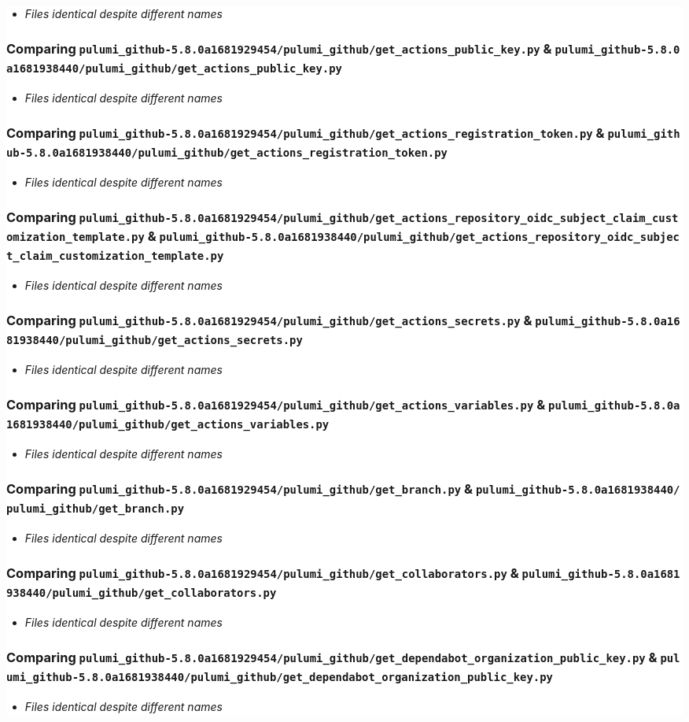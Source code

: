  * *Files identical despite different names*

### Comparing `pulumi_github-5.8.0a1681929454/pulumi_github/get_actions_public_key.py` & `pulumi_github-5.8.0a1681938440/pulumi_github/get_actions_public_key.py`

 * *Files identical despite different names*

### Comparing `pulumi_github-5.8.0a1681929454/pulumi_github/get_actions_registration_token.py` & `pulumi_github-5.8.0a1681938440/pulumi_github/get_actions_registration_token.py`

 * *Files identical despite different names*

### Comparing `pulumi_github-5.8.0a1681929454/pulumi_github/get_actions_repository_oidc_subject_claim_customization_template.py` & `pulumi_github-5.8.0a1681938440/pulumi_github/get_actions_repository_oidc_subject_claim_customization_template.py`

 * *Files identical despite different names*

### Comparing `pulumi_github-5.8.0a1681929454/pulumi_github/get_actions_secrets.py` & `pulumi_github-5.8.0a1681938440/pulumi_github/get_actions_secrets.py`

 * *Files identical despite different names*

### Comparing `pulumi_github-5.8.0a1681929454/pulumi_github/get_actions_variables.py` & `pulumi_github-5.8.0a1681938440/pulumi_github/get_actions_variables.py`

 * *Files identical despite different names*

### Comparing `pulumi_github-5.8.0a1681929454/pulumi_github/get_branch.py` & `pulumi_github-5.8.0a1681938440/pulumi_github/get_branch.py`

 * *Files identical despite different names*

### Comparing `pulumi_github-5.8.0a1681929454/pulumi_github/get_collaborators.py` & `pulumi_github-5.8.0a1681938440/pulumi_github/get_collaborators.py`

 * *Files identical despite different names*

### Comparing `pulumi_github-5.8.0a1681929454/pulumi_github/get_dependabot_organization_public_key.py` & `pulumi_github-5.8.0a1681938440/pulumi_github/get_dependabot_organization_public_key.py`

 * *Files identical despite different names*
